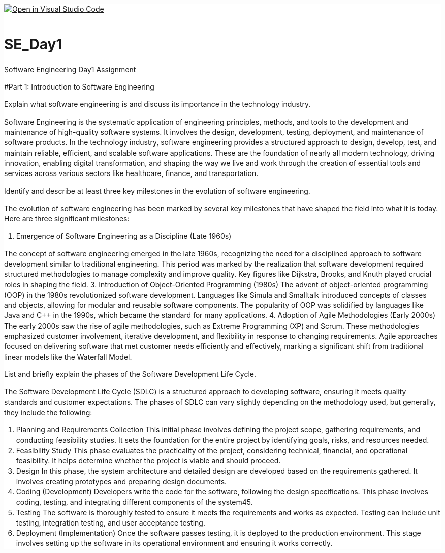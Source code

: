 [![Open in Visual Studio Code](https://classroom.github.com/assets/open-in-vscode-2e0aaae1b6195c2367325f4f02e2d04e9abb55f0b24a779b69b11b9e10269abc.svg)](https://classroom.github.com/online_ide?assignment_repo_id=18404317&assignment_repo_type=AssignmentRepo)
# SE_Day1
Software Engineering Day1 Assignment

#Part 1: Introduction to Software Engineering

Explain what software engineering is and discuss its importance in the technology industry.

Software Engineering is the systematic application of engineering principles, methods, and tools to the development and maintenance of high-quality software systems. It involves the design, development, testing, deployment, and maintenance of software products. In the technology industry, software engineering provides a structured approach to design, develop, test, and maintain reliable, efficient, and scalable software applications. These are the foundation of nearly all modern technology, driving innovation, enabling digital transformation, and shaping the way we live and work through the creation of essential tools and services across various sectors like healthcare, finance, and transportation.

Identify and describe at least three key milestones in the evolution of software engineering.

The evolution of software engineering has been marked by several key milestones that have shaped the field into what it is today. Here are three significant milestones:
1. Emergence of Software Engineering as a Discipline (Late 1960s)

The concept of software engineering emerged in the late 1960s, recognizing the need for a disciplined approach to software development similar to traditional engineering. This period was marked by the realization that software development required structured methodologies to manage complexity and improve quality. Key figures like Dijkstra, Brooks, and Knuth played crucial roles in shaping the field.
3. Introduction of Object-Oriented Programming (1980s)
The advent of object-oriented programming (OOP) in the 1980s revolutionized software development. Languages like Simula and Smalltalk introduced concepts of classes and objects, allowing for modular and reusable software components. The popularity of OOP was solidified by languages like Java and C++ in the 1990s, which became the standard for many applications.
4. Adoption of Agile Methodologies (Early 2000s)
The early 2000s saw the rise of agile methodologies, such as Extreme Programming (XP) and Scrum. These methodologies emphasized customer involvement, iterative development, and flexibility in response to changing requirements. Agile approaches focused on delivering software that met customer needs efficiently and effectively, marking a significant shift from traditional linear models like the Waterfall Model.

List and briefly explain the phases of the Software Development Life Cycle.

The Software Development Life Cycle (SDLC) is a structured approach to developing software, ensuring it meets quality standards and customer expectations. The phases of SDLC can vary slightly depending on the methodology used, but generally, they include the following:
1. Planning and Requirements Collection
This initial phase involves defining the project scope, gathering requirements, and conducting feasibility studies. It sets the foundation for the entire project by identifying goals, risks, and resources needed.
2. Feasibility Study
This phase evaluates the practicality of the project, considering technical, financial, and operational feasibility. It helps determine whether the project is viable and should proceed.
3. Design
In this phase, the system architecture and detailed design are developed based on the requirements gathered. It involves creating prototypes and preparing design documents.
4. Coding (Development)
Developers write the code for the software, following the design specifications. This phase involves coding, testing, and integrating different components of the system45.
5. Testing
The software is thoroughly tested to ensure it meets the requirements and works as expected. Testing can include unit testing, integration testing, and user acceptance testing.
6. Deployment (Implementation)
Once the software passes testing, it is deployed to the production environment. This stage involves setting up the software in its operational environment and ensuring it works correctly.